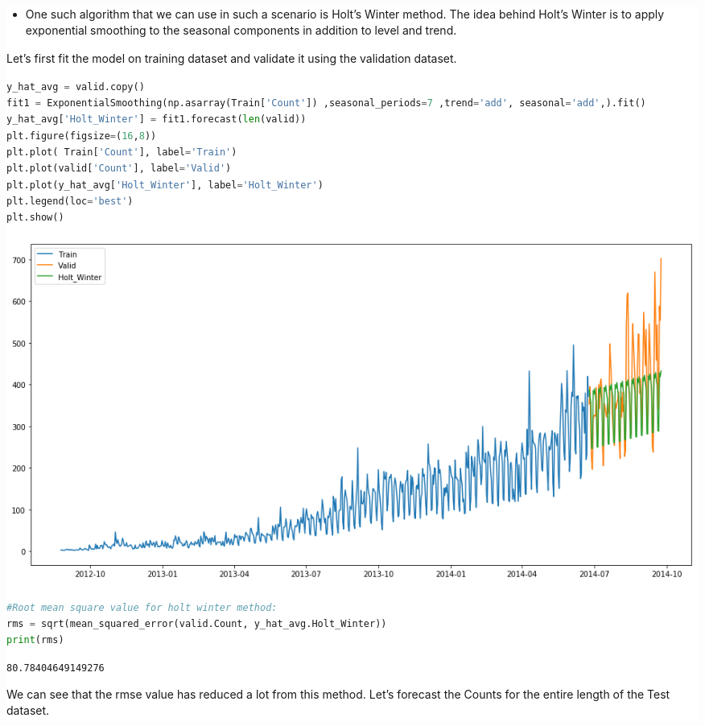 - One such algorithm that we can use in such a scenario is Holt’s Winter method. The idea behind Holt’s Winter is to apply exponential smoothing to the seasonal components in addition to level and trend.

Let’s first fit the model on training dataset and validate it using the validation dataset.


```python
y_hat_avg = valid.copy()
fit1 = ExponentialSmoothing(np.asarray(Train['Count']) ,seasonal_periods=7 ,trend='add', seasonal='add',).fit()
y_hat_avg['Holt_Winter'] = fit1.forecast(len(valid))
plt.figure(figsize=(16,8))
plt.plot( Train['Count'], label='Train')
plt.plot(valid['Count'], label='Valid')
plt.plot(y_hat_avg['Holt_Winter'], label='Holt_Winter')
plt.legend(loc='best')
plt.show()
```


![png](mylearning/images/output_120_0.png)



```python
#Root mean square value for holt winter method:
rms = sqrt(mean_squared_error(valid.Count, y_hat_avg.Holt_Winter))
print(rms)
```

    80.78404649149276
    

We can see that the rmse value has reduced a lot from this method. Let’s forecast the Counts for the entire length of the Test dataset.
